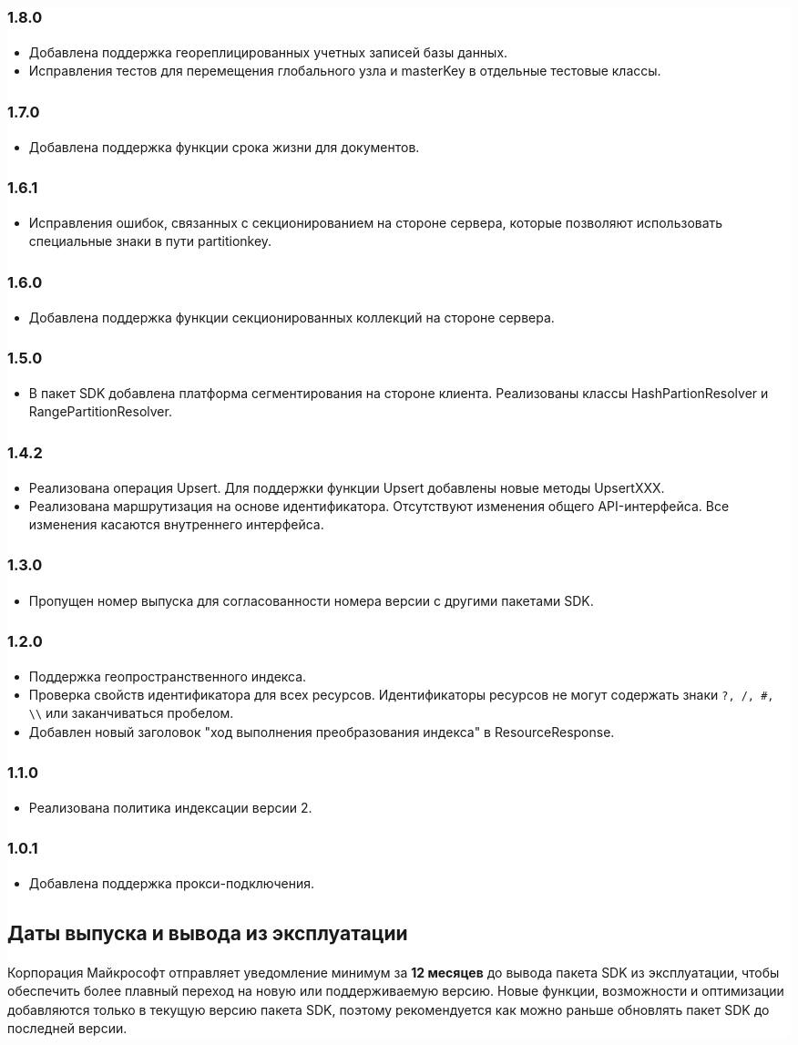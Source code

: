### <a name="180"></a>1.8.0

* Добавлена поддержка геореплицированных учетных записей базы данных.
* Исправления тестов для перемещения глобального узла и masterKey в отдельные тестовые классы.

### <a name="170"></a>1.7.0

* Добавлена поддержка функции срока жизни для документов.

### <a name="161"></a>1.6.1

* Исправления ошибок, связанных с секционированием на стороне сервера, которые позволяют использовать специальные знаки в пути partitionkey.

### <a name="160"></a>1.6.0

* Добавлена поддержка функции секционированных коллекций на стороне сервера.

### <a name="150"></a>1.5.0

* В пакет SDK добавлена платформа сегментирования на стороне клиента. Реализованы классы HashPartionResolver и RangePartitionResolver.

### <a name="142"></a>1.4.2

* Реализована операция Upsert. Для поддержки функции Upsert добавлены новые методы UpsertXXX.
* Реализована маршрутизация на основе идентификатора. Отсутствуют изменения общего API-интерфейса. Все изменения касаются внутреннего интерфейса.

### <a name="130"></a>1.3.0

* Пропущен номер выпуска для согласованности номера версии с другими пакетами SDK.

### <a name="120"></a>1.2.0

* Поддержка геопространственного индекса.
* Проверка свойств идентификатора для всех ресурсов. Идентификаторы ресурсов не могут содержать знаки `?, /, #, \\` или заканчиваться пробелом.
* Добавлен новый заголовок "ход выполнения преобразования индекса" в ResourceResponse.

### <a name="110"></a>1.1.0

* Реализована политика индексации версии 2.

### <a name="101"></a>1.0.1

* Добавлена поддержка прокси-подключения.

## <a name="release--retirement-dates"></a>Даты выпуска и вывода из эксплуатации

Корпорация Майкрософт отправляет уведомление минимум за **12 месяцев** до вывода пакета SDK из эксплуатации, чтобы обеспечить более плавный переход на новую или поддерживаемую версию. Новые функции, возможности и оптимизации добавляются только в текущую версию пакета SDK, поэтому рекомендуется как можно раньше обновлять пакет SDK до последней версии.
